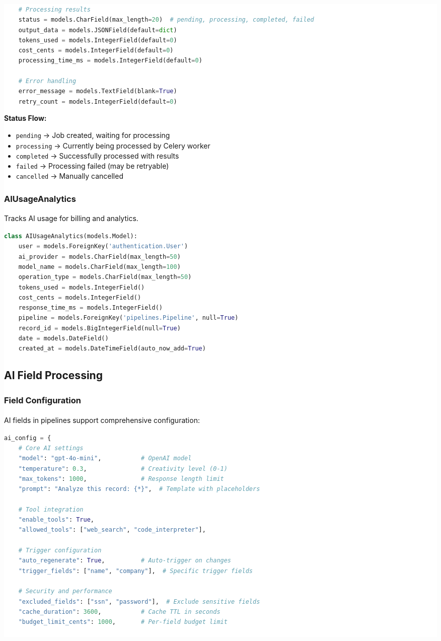 ```python
    # Processing results
    status = models.CharField(max_length=20)  # pending, processing, completed, failed
    output_data = models.JSONField(default=dict)
    tokens_used = models.IntegerField(default=0)
    cost_cents = models.IntegerField(default=0)
    processing_time_ms = models.IntegerField(default=0)
    
    # Error handling
    error_message = models.TextField(blank=True)
    retry_count = models.IntegerField(default=0)
```

**Status Flow:**
- `pending` → Job created, waiting for processing
- `processing` → Currently being processed by Celery worker
- `completed` → Successfully processed with results
- `failed` → Processing failed (may be retryable)
- `cancelled` → Manually cancelled

### AIUsageAnalytics

Tracks AI usage for billing and analytics.

```python
class AIUsageAnalytics(models.Model):
    user = models.ForeignKey('authentication.User')
    ai_provider = models.CharField(max_length=50)
    model_name = models.CharField(max_length=100)
    operation_type = models.CharField(max_length=50)
    tokens_used = models.IntegerField()
    cost_cents = models.IntegerField()
    response_time_ms = models.IntegerField()
    pipeline = models.ForeignKey('pipelines.Pipeline', null=True)
    record_id = models.BigIntegerField(null=True)
    date = models.DateField()
    created_at = models.DateTimeField(auto_now_add=True)
```

## AI Field Processing

### Field Configuration

AI fields in pipelines support comprehensive configuration:

```python
ai_config = {
    # Core AI settings
    "model": "gpt-4o-mini",           # OpenAI model
    "temperature": 0.3,               # Creativity level (0-1)
    "max_tokens": 1000,               # Response length limit
    "prompt": "Analyze this record: {*}",  # Template with placeholders
    
    # Tool integration
    "enable_tools": True,
    "allowed_tools": ["web_search", "code_interpreter"],
    
    # Trigger configuration
    "auto_regenerate": True,          # Auto-trigger on changes
    "trigger_fields": ["name", "company"],  # Specific trigger fields
    
    # Security and performance
    "excluded_fields": ["ssn", "password"],  # Exclude sensitive fields
    "cache_duration": 3600,           # Cache TTL in seconds
    "budget_limit_cents": 1000,       # Per-field budget limit
    
```